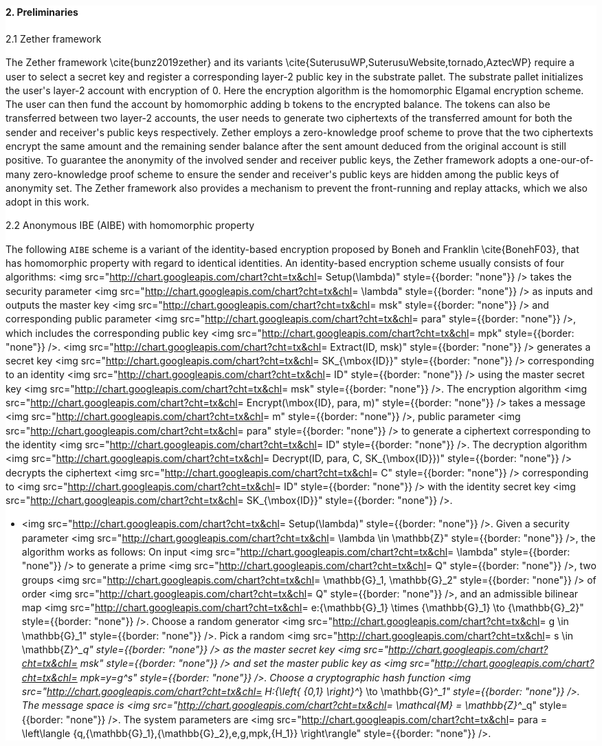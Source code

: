 #### 2.  Preliminaries

2.1 Zether framework

The Zether framework \cite{bunz2019zether} and its variants \cite{SuterusuWP,SuterusuWebsite,tornado,AztecWP} require a user to select a secret key and register a corresponding layer-2 public key in the substrate pallet.
The substrate pallet initializes the user's layer-2 account with encryption of 0. Here the encryption algorithm is the homomorphic Elgamal encryption scheme. The user can then fund the account by homomorphic adding b tokens to the encrypted balance. The tokens can also be transferred between two layer-2 accounts, the user needs to generate two ciphertexts of the transferred amount for both the sender and receiver's public keys respectively. Zether employs a zero-knowledge proof scheme to prove that the two ciphertexts encrypt the same amount and the remaining sender balance after the sent amount deduced from the original account is still positive. To guarantee the anonymity of the involved sender and receiver public keys, the Zether framework adopts a one-our-of-many zero-knowledge proof scheme to ensure the sender and receiver's public keys are hidden among the public keys of anonymity set. The Zether framework also provides a mechanism to prevent the front-running and replay attacks, which we also adopt in this work.

2.2 Anonymous IBE (AIBE) with homomorphic property

The following `AIBE` scheme is a variant of the identity-based encryption proposed by Boneh and Franklin \cite{BonehF03}, that has homomorphic property with regard to identical identities. An identity-based encryption scheme usually consists of four algorithms: <img src="<http://chart.googleapis.com/chart?cht=tx&chl>= Setup(\lambda)" style={{border: "none"}} /> takes the security parameter <img src="<http://chart.googleapis.com/chart?cht=tx&chl>= \lambda" style={{border: "none"}} /> as inputs and outputs the master key <img src="<http://chart.googleapis.com/chart?cht=tx&chl>= msk" style={{border: "none"}} /> and corresponding public parameter <img src="<http://chart.googleapis.com/chart?cht=tx&chl>= para" style={{border: "none"}} />, which includes the corresponding public key <img src="<http://chart.googleapis.com/chart?cht=tx&chl>= mpk" style={{border: "none"}} />. <img src="<http://chart.googleapis.com/chart?cht=tx&chl>= Extract(ID, msk)" style={{border: "none"}} /> generates a secret key <img src="<http://chart.googleapis.com/chart?cht=tx&chl>= SK_{\mbox{ID}}" style={{border: "none"}} /> corresponding to an identity <img src="<http://chart.googleapis.com/chart?cht=tx&chl>= ID" style={{border: "none"}} /> using the master secret key <img src="<http://chart.googleapis.com/chart?cht=tx&chl>= msk" style={{border: "none"}} />. The encryption algorithm <img src="<http://chart.googleapis.com/chart?cht=tx&chl>= Encrypt(\mbox{ID}, para, m)" style={{border: "none"}} /> takes a message <img src="<http://chart.googleapis.com/chart?cht=tx&chl>= m" style={{border: "none"}} />, public parameter <img src="<http://chart.googleapis.com/chart?cht=tx&chl>= para" style={{border: "none"}} /> to generate a ciphertext corresponding to the identity <img src="<http://chart.googleapis.com/chart?cht=tx&chl>= ID" style={{border: "none"}} />. The decryption algorithm <img src="<http://chart.googleapis.com/chart?cht=tx&chl>= Decrypt(ID, para, C, SK_{\mbox{ID}})" style={{border: "none"}} /> decrypts the ciphertext <img src="<http://chart.googleapis.com/chart?cht=tx&chl>= C" style={{border: "none"}} /> corresponding to <img src="<http://chart.googleapis.com/chart?cht=tx&chl>= ID" style={{border: "none"}} /> with the identity secret key <img src="<http://chart.googleapis.com/chart?cht=tx&chl>= SK_{\mbox{ID}}" style={{border: "none"}} />.

- <img src="<http://chart.googleapis.com/chart?cht=tx&chl>= Setup(\lambda)" style={{border: "none"}} />. Given a security parameter <img src="<http://chart.googleapis.com/chart?cht=tx&chl>= \lambda \in \mathbb{Z}" style={{border: "none"}} />, the algorithm works as follows:
On input <img src="<http://chart.googleapis.com/chart?cht=tx&chl>= \lambda" style={{border: "none"}} /> to generate a prime <img src="<http://chart.googleapis.com/chart?cht=tx&chl>= Q" style={{border: "none"}} />, two groups <img src="<http://chart.googleapis.com/chart?cht=tx&chl>= \mathbb{G}_1, \mathbb{G}_2" style={{border: "none"}} /> of order <img src="<http://chart.googleapis.com/chart?cht=tx&chl>= Q" style={{border: "none"}} />, and an admissible bilinear map <img src="<http://chart.googleapis.com/chart?cht=tx&chl>= e:{\mathbb{G}_1} \times {\mathbb{G}_1} \to {\mathbb{G}_2}" style={{border: "none"}} />. Choose a random generator <img src="<http://chart.googleapis.com/chart?cht=tx&chl>= g \in \mathbb{G}_1" style={{border: "none"}} />. Pick a random <img src="<http://chart.googleapis.com/chart?cht=tx&chl>= s \in \mathbb{Z}^*_q" style={{border: "none"}} /> as the master secret key <img src="http://chart.googleapis.com/chart?cht=tx&chl= msk" style={{border: "none"}} /> and set the master public key as <img src="http://chart.googleapis.com/chart?cht=tx&chl= mpk=y=g^s" style={{border: "none"}} />. Choose a cryptographic hash function <img src="http://chart.googleapis.com/chart?cht=tx&chl= H:{\left\{ {0,1} \right\}^*} \to \mathbb{G}^*_1" style={{border: "none"}} />. The message space is <img src="<http://chart.googleapis.com/chart?cht=tx&chl>= \mathcal{M} = \mathbb{Z}^*_q" style={{border: "none"}} />. The system parameters are <img src="<http://chart.googleapis.com/chart?cht=tx&chl>= para = \left\langle {q,{\mathbb{G}_1},{\mathbb{G}_2},e,g,mpk,{H_1}} \right\rangle" style={{border: "none"}} />.
